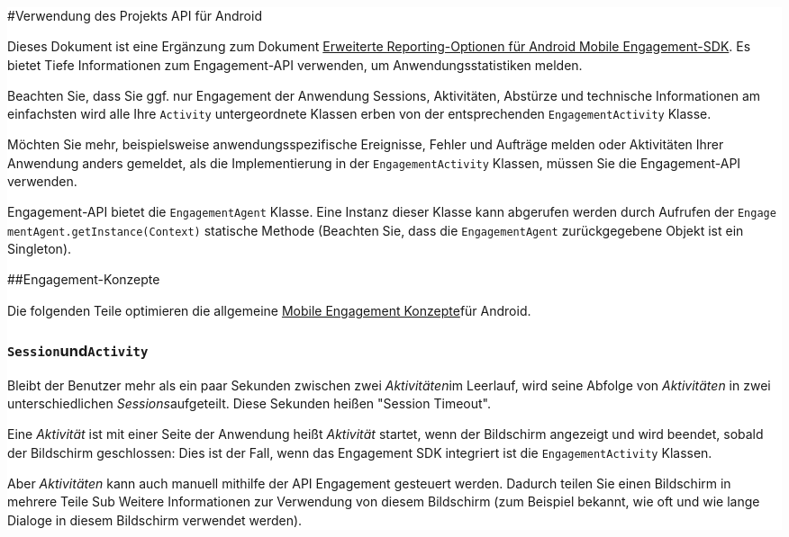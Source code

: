 <properties
    pageTitle="Verwendung des Projekts API für Android"
    description="Aktuelle Android SDK - Verwendung Engagement API für Android"
    services="mobile-engagement"
    documentationCenter="mobile"
    authors="piyushjo"
    manager="erikre"
    editor="" />

<tags
    ms.service="mobile-engagement"
    ms.workload="mobile"
    ms.tgt_pltfrm="mobile-android"
    ms.devlang="na"
    ms.topic="article"
    ms.date="07/25/2016"
    ms.author="piyushjo;ricksal" />

#<a name="how-to-use-the-engagement-api-on-android"></a>Verwendung des Projekts API für Android

Dieses Dokument ist eine Ergänzung zum Dokument [Erweiterte Reporting-Optionen für Android Mobile Engagement-SDK](mobile-engagement-android-advanced-reporting.md). Es bietet Tiefe Informationen zum Engagement-API verwenden, um Anwendungsstatistiken melden.

Beachten Sie, dass Sie ggf. nur Engagement der Anwendung Sessions, Aktivitäten, Abstürze und technische Informationen am einfachsten wird alle Ihre `Activity` untergeordnete Klassen erben von der entsprechenden `EngagementActivity` Klasse.

Möchten Sie mehr, beispielsweise anwendungsspezifische Ereignisse, Fehler und Aufträge melden oder Aktivitäten Ihrer Anwendung anders gemeldet, als die Implementierung in der `EngagementActivity` Klassen, müssen Sie die Engagement-API verwenden.

Engagement-API bietet die `EngagementAgent` Klasse. Eine Instanz dieser Klasse kann abgerufen werden durch Aufrufen der `EngagementAgent.getInstance(Context)` statische Methode (Beachten Sie, dass die `EngagementAgent` zurückgegebene Objekt ist ein Singleton).

##<a name="engagement-concepts"></a>Engagement-Konzepte

Die folgenden Teile optimieren die allgemeine [Mobile Engagement Konzepte](mobile-engagement-concepts.md)für Android.

### <a name="session-and-activity"></a>`Session`und`Activity`

Bleibt der Benutzer mehr als ein paar Sekunden zwischen zwei *Aktivitäten*im Leerlauf, wird seine Abfolge von *Aktivitäten* in zwei unterschiedlichen *Sessions*aufgeteilt. Diese Sekunden heißen "Session Timeout".

Eine *Aktivität* ist mit einer Seite der Anwendung heißt *Aktivität* startet, wenn der Bildschirm angezeigt und wird beendet, sobald der Bildschirm geschlossen: Dies ist der Fall, wenn das Engagement SDK integriert ist die `EngagementActivity` Klassen.

Aber *Aktivitäten* kann auch manuell mithilfe der API Engagement gesteuert werden. Dadurch teilen Sie einen Bildschirm in mehrere Teile Sub Weitere Informationen zur Verwendung von diesem Bildschirm (zum Beispiel bekannt, wie oft und wie lange Dialoge in diesem Bildschirm verwendet werden).
